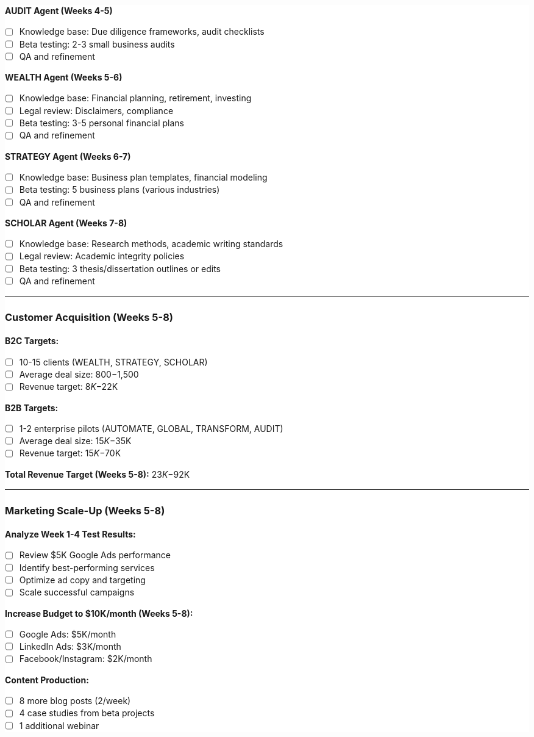 **AUDIT Agent (Weeks 4-5)**
- [ ] Knowledge base: Due diligence frameworks, audit checklists
- [ ] Beta testing: 2-3 small business audits
- [ ] QA and refinement

**WEALTH Agent (Weeks 5-6)**
- [ ] Knowledge base: Financial planning, retirement, investing
- [ ] Legal review: Disclaimers, compliance
- [ ] Beta testing: 3-5 personal financial plans
- [ ] QA and refinement

**STRATEGY Agent (Weeks 6-7)**
- [ ] Knowledge base: Business plan templates, financial modeling
- [ ] Beta testing: 5 business plans (various industries)
- [ ] QA and refinement

**SCHOLAR Agent (Weeks 7-8)**
- [ ] Knowledge base: Research methods, academic writing standards
- [ ] Legal review: Academic integrity policies
- [ ] Beta testing: 3 thesis/dissertation outlines or edits
- [ ] QA and refinement

---

### Customer Acquisition (Weeks 5-8)

**B2C Targets:**
- [ ] 10-15 clients (WEALTH, STRATEGY, SCHOLAR)
- [ ] Average deal size: $800-$1,500
- [ ] Revenue target: $8K-$22K

**B2B Targets:**
- [ ] 1-2 enterprise pilots (AUTOMATE, GLOBAL, TRANSFORM, AUDIT)
- [ ] Average deal size: $15K-$35K
- [ ] Revenue target: $15K-$70K

**Total Revenue Target (Weeks 5-8):** $23K-$92K

---

### Marketing Scale-Up (Weeks 5-8)

**Analyze Week 1-4 Test Results:**
- [ ] Review $5K Google Ads performance
- [ ] Identify best-performing services
- [ ] Optimize ad copy and targeting
- [ ] Scale successful campaigns

**Increase Budget to $10K/month (Weeks 5-8):**
- [ ] Google Ads: $5K/month
- [ ] LinkedIn Ads: $3K/month
- [ ] Facebook/Instagram: $2K/month

**Content Production:**
- [ ] 8 more blog posts (2/week)
- [ ] 4 case studies from beta projects
- [ ] 1 additional webinar
